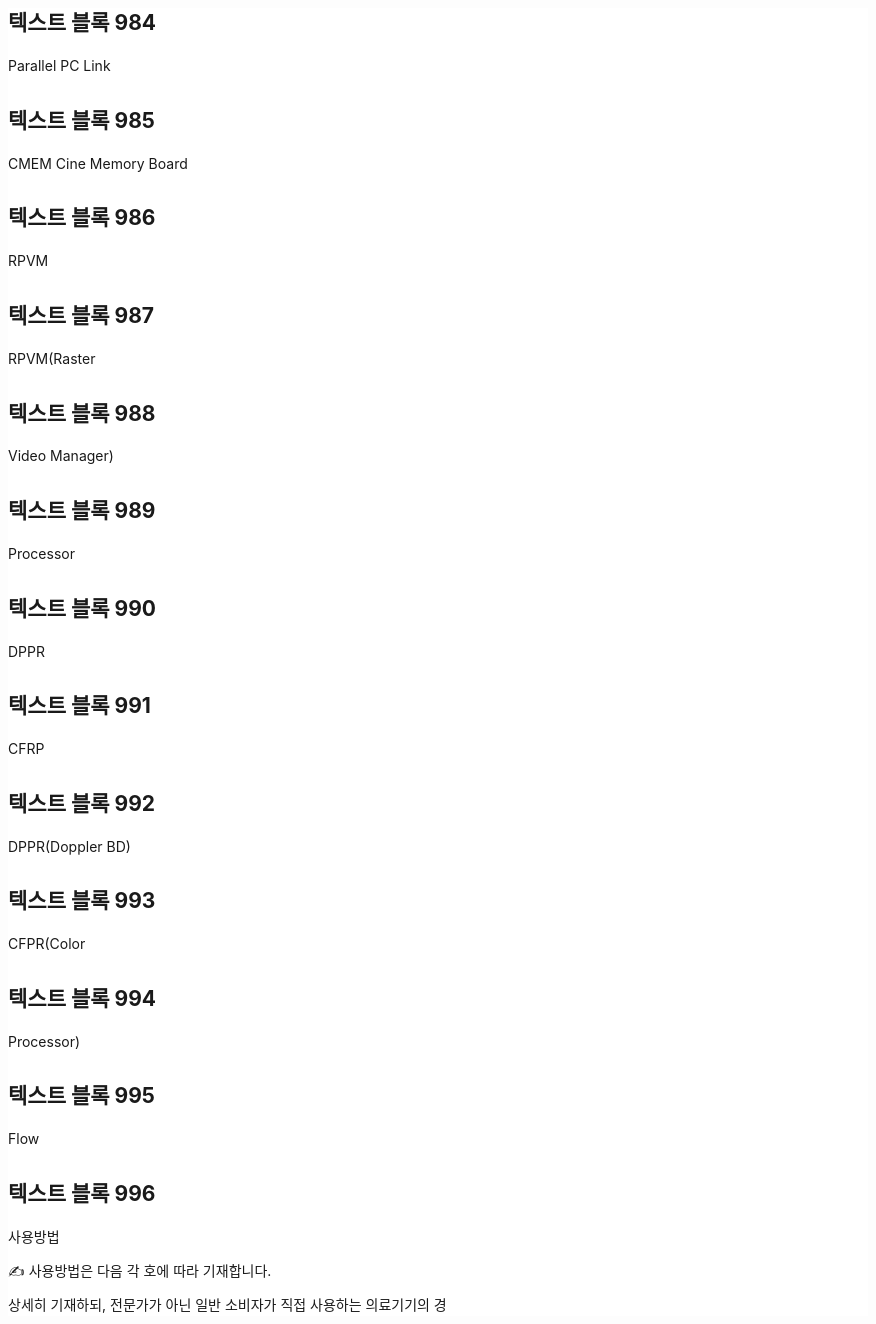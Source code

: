 ## 텍스트 블록 984
Parallel PC Link

## 텍스트 블록 985
CMEM Cine Memory Board

## 텍스트 블록 986
RPVM

## 텍스트 블록 987
RPVM(Raster

## 텍스트 블록 988
Video Manager)

## 텍스트 블록 989
Processor

## 텍스트 블록 990
DPPR

## 텍스트 블록 991
CFRP

## 텍스트 블록 992
DPPR(Doppler BD)

## 텍스트 블록 993
CFPR(Color

## 텍스트 블록 994
Processor)

## 텍스트 블록 995
Flow

## 텍스트 블록 996
사용방법

✍ 사용방법은 다음 각 호에 따라 기재합니다.

상세히 기재하되, 전문가가 아닌 일반 소비자가 직접 사용하는 의료기기의 경
